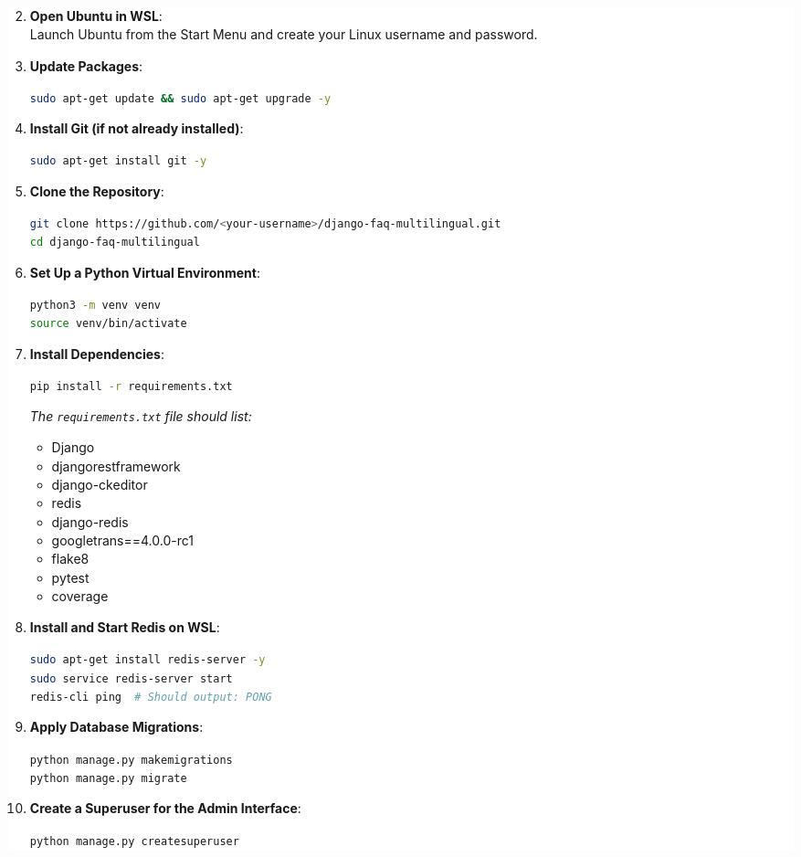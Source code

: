 2. **Open Ubuntu in WSL**:  
   Launch Ubuntu from the Start Menu and create your Linux username and password.

3. **Update Packages**:
   ```bash
   sudo apt-get update && sudo apt-get upgrade -y
   ```

4. **Install Git (if not already installed)**:
   ```bash
   sudo apt-get install git -y
   ```

5. **Clone the Repository**:
   ```bash
   git clone https://github.com/<your-username>/django-faq-multilingual.git
   cd django-faq-multilingual
   ```

6. **Set Up a Python Virtual Environment**:
   ```bash
   python3 -m venv venv
   source venv/bin/activate
   ```

7. **Install Dependencies**:
   ```bash
   pip install -r requirements.txt
   ```
   *The `requirements.txt` file should list:*
   - Django
   - djangorestframework
   - django-ckeditor
   - redis
   - django-redis
   - googletrans==4.0.0-rc1
   - flake8
   - pytest
   - coverage

8. **Install and Start Redis on WSL**:
   ```bash
   sudo apt-get install redis-server -y
   sudo service redis-server start
   redis-cli ping  # Should output: PONG
   ```

9. **Apply Database Migrations**:
   ```bash
   python manage.py makemigrations
   python manage.py migrate
   ```

10. **Create a Superuser for the Admin Interface**:
    ```bash
    python manage.py createsuperuser
    ```
